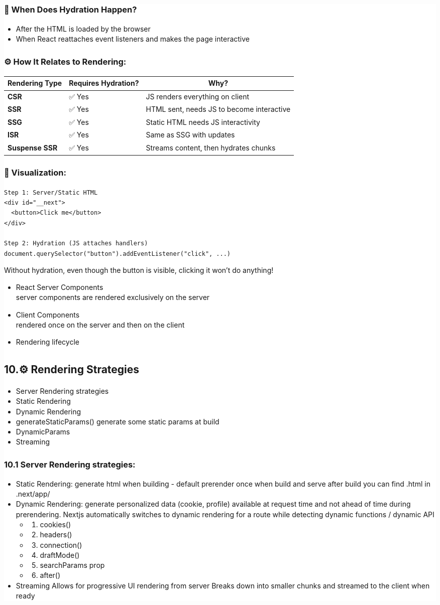 ### 🔄 When Does Hydration Happen?

- After the HTML is loaded by the browser
- When React reattaches event listeners and makes the page interactive

### ⚙️ How It Relates to Rendering:

| Rendering Type   | Requires Hydration? | Why?                                      |
| ---------------- | ------------------- | ----------------------------------------- |
| **CSR**          | ✅ Yes              | JS renders everything on client           |
| **SSR**          | ✅ Yes              | HTML sent, needs JS to become interactive |
| **SSG**          | ✅ Yes              | Static HTML needs JS interactivity        |
| **ISR**          | ✅ Yes              | Same as SSG with updates                  |
| **Suspense SSR** | ✅ Yes              | Streams content, then hydrates chunks     |

### 🧠 Visualization:

```txt
Step 1: Server/Static HTML
<div id="__next">
  <button>Click me</button>
</div>

Step 2: Hydration (JS attaches handlers)
document.querySelector("button").addEventListener("click", ...)
```

Without hydration, even though the button is visible, clicking it won’t do anything!

- React Server Components  
  server components are rendered exclusively on the server
- Client Components  
  rendered once on the server and then on the client

- Rendering lifecycle

## 10.⚙️ **Rendering Strategies**

- Server Rendering strategies
- Static Rendering
- Dynamic Rendering
- generateStaticParams() generate some static params at build
- DynamicParams
- Streaming

### 10.1 Server Rendering strategies:

- Static Rendering: generate html when building - default prerender once when build and serve after build you can find .html in .next/app/
- Dynamic Rendering: generate personalized data (cookie, profile) available at request time and not ahead of time during prerendering.
  Nextjs automatically switches to dynamic rendering for a route while detecting dynamic functions / dynamic API
  - 1.  cookies()
  - 2.  headers()
  - 3.  connection()
  - 4.  draftMode()
  - 5.  searchParams prop
  - 6.  after()
- Streaming <Suspense>
  Allows for progressive UI rendering from server
  Breaks down into smaller chunks and streamed to the client when ready